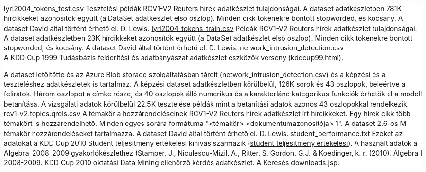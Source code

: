 <tr>
  <td><a href="https://azuremlsampleexperiments.blob.core.windows.net/datasets/lyrl2004_tokens_test.csv">lyrl2004_tokens_test.csv</a></td>
  <td>
Tesztelési példák RCV1-V2 Reuters hírek adatkészlet tulajdonságai. A dataset adatkészletben 781K hírcikkeket azonosítók együtt (a DataSet adatkészlet első oszlop). Minden cikk tokenekre bontott stopworded, és kocsány. A dataset David által történt érhető el. D. Lewis.
  </td>
</tr>

<tr>
  <td><a href="https://azuremlsampleexperiments.blob.core.windows.net/datasets/lyrl2004_tokens_train.csv">lyrl2004_tokens_train.csv</a></td>
  <td>
Példák RCV1-V2 Reuters hírek adatkészlet tulajdonságai. A dataset adatkészletben 23K hírcikkeket azonosítók együtt (a DataSet adatkészlet első oszlop). Minden cikk tokenekre bontott stopworded, és kocsány. A dataset David által történt érhető el. D. Lewis.
  </td>
</tr>

<tr>
  <td><a href="https://azuremlsampleexperiments.blob.core.windows.net/datasets/network_intrusion_detection.csv">network_intrusion_detection.csv</a><br></td>
  <td>
A KDD Cup 1999 Tudásbázis felderítési és adatbányászat adatkészlet eszközök verseny (<a href="http://kdd.ics.uci.edu/databases/kddcup99/kddcup99.html">kddcup99.html</a>).
<p></p>
A dataset letöltötte és az Azure Blob storage szolgáltatásban tárolt (<a href="https://azuremlsampleexperiments.blob.core.windows.net/datasets/network_intrusion_detection.csv">network_intrusion_detection.csv</a>) és a képzési és a teszteléshez adatkészletek is tartalmaz. A képzési dataset adatkészletben körülbelül, 126K sorok és 43 oszlopok, beleértve a feliratok. Három oszlopot a címke része, és 40 oszlopok álló numerikus és a karakterlánc kategorikus funkciók érhetők el a modell betanítása. A vizsgálati adatok körülbelül 22.5K tesztelése példák mint a betanítási adatok azonos 43 oszlopokkal rendelkezik.
  </td>
</tr>

<tr>
  <td><a href="https://azuremlsampleexperiments.blob.core.windows.net/datasets/rcv1-v2.topics.qrels.csv">rcv1-v2.topics.qrels.csv</a></td>
  <td>
A témakör a hozzárendeléseinek RCV1-V2 Reuters hírek adatkészlet írt hírcikkeket. Egy hírek cikk több témakört is hozzárendelhető. Minden egyes sorára formátuma "&lt;témakör&gt; &lt;dokumentumazonosítója&gt; 1". A dataset 2.6-os M témakör hozzárendeléseket tartalmazza. A dataset David által történt érhető el. D. Lewis.
  </td>
</tr>

<tr>
  <td><a href="https://azuremlsampleexperiments.blob.core.windows.net/datasets/student_performance.txt">student_performance.txt</a></td>
  <td>
Ezeket az adatokat a KDD Cup 2010 Student teljesítmény értékelési kihívás származik (<a href="http://www.kdd.org/kdd-cup-2010-student-performance-evaluation">student teljesítmény értékelési</a>). A használt adatok a Algebra_2008_2009 gyakorlókészlethez (Stamper, J., Niculescu-Mizil, A., Ritter, S. Gordon, G.J. & Koedinger, k. r. (2010). Algebra I 2008-2009. KDD Cup 2010 oktatási Data Mining ellenőrző kérdés adatkészlet. A Keresés <a href="http://pslcdatashop.web.cmu.edu/KDDCup/downloads.jsp">downloads.jsp</a>.
<p></p>